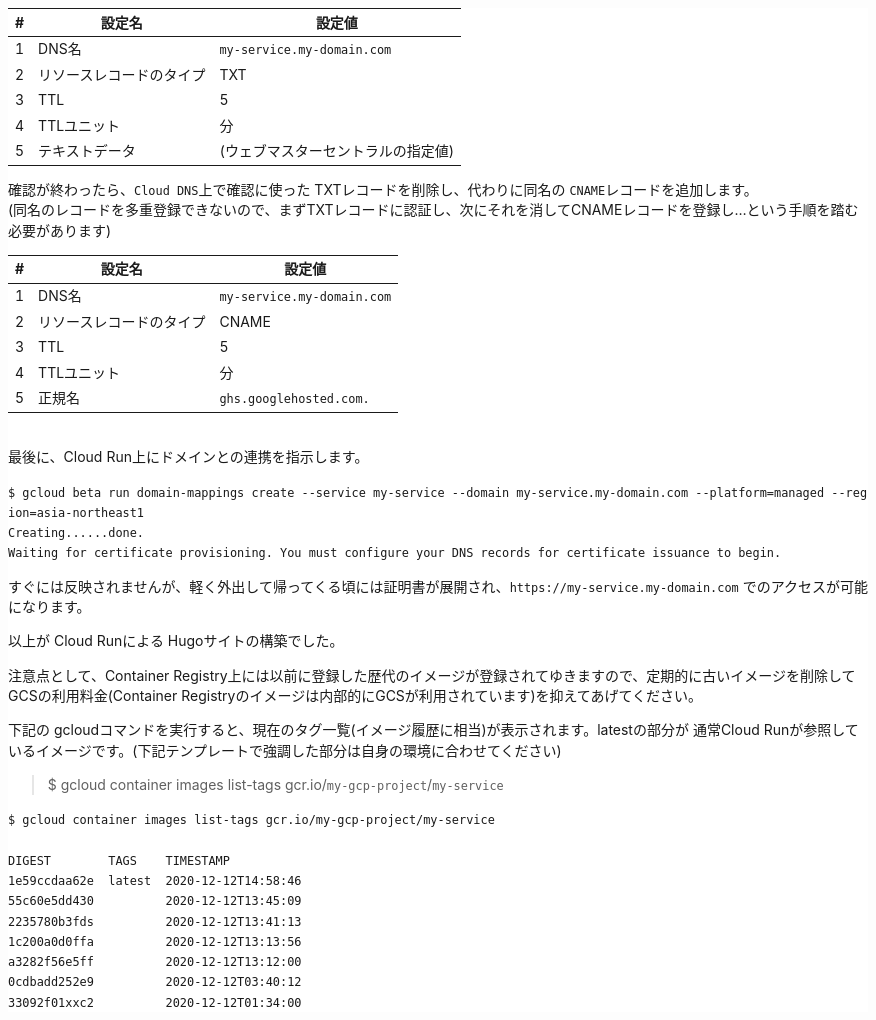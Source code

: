 | # | 設定名 | 設定値 |
| --- | --- | --- |
| 1 | DNS名 | `my-service.my-domain.com` |
| 2 | リソースレコードのタイプ | TXT |
| 3 | TTL | 5 |
| 4 | TTLユニット | 分 |
| 5 | テキストデータ | (ウェブマスターセントラルの指定値) |

確認が終わったら、`Cloud DNS`上で確認に使った TXTレコードを削除し、代わりに同名の `CNAME`レコードを追加します。  
(同名のレコードを多重登録できないので、まずTXTレコードに認証し、次にそれを消してCNAMEレコードを登録し…という手順を踏む必要があります)

| # | 設定名 | 設定値 |
| --- | --- | --- |
| 1 | DNS名 | `my-service.my-domain.com` |
| 2 | リソースレコードのタイプ | CNAME |
| 3 | TTL | 5 |
| 4 | TTLユニット | 分 |
| 5 | 正規名 | `ghs.googlehosted.com.` |

&nbsp;  
最後に、Cloud Run上にドメインとの連携を指示します。

```
$ gcloud beta run domain-mappings create --service my-service --domain my-service.my-domain.com --platform=managed --region=asia-northeast1
Creating......done.                                                                                                                   
Waiting for certificate provisioning. You must configure your DNS records for certificate issuance to begin.
```

すぐには反映されませんが、軽く外出して帰ってくる頃には証明書が展開され、`https://my-service.my-domain.com` でのアクセスが可能になります。

以上が Cloud Runによる Hugoサイトの構築でした。

注意点として、Container Registry上には以前に登録した歴代のイメージが登録されてゆきますので、定期的に古いイメージを削除して GCSの利用料金(Container Registryのイメージは内部的にGCSが利用されています)を抑えてあげてください。

下記の gcloudコマンドを実行すると、現在のタグ一覧(イメージ履歴に相当)が表示されます。latestの部分が 通常Cloud Runが参照しているイメージです。(下記テンプレートで強調した部分は自身の環境に合わせてください)  

> $ gcloud container images list-tags gcr.io/`my-gcp-project`/`my-service`

```shell
$ gcloud container images list-tags gcr.io/my-gcp-project/my-service

DIGEST        TAGS    TIMESTAMP
1e59ccdaa62e  latest  2020-12-12T14:58:46
55c60e5dd430          2020-12-12T13:45:09
2235780b3fds          2020-12-12T13:41:13
1c200a0d0ffa          2020-12-12T13:13:56
a3282f56e5ff          2020-12-12T13:12:00
0cdbadd252e9          2020-12-12T03:40:12
33092f01xxc2          2020-12-12T01:34:00
```
